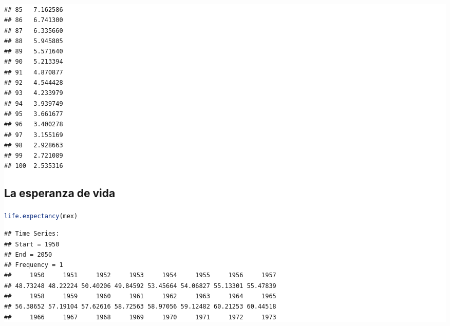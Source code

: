     ## 85   7.162586
    ## 86   6.741300
    ## 87   6.335660
    ## 88   5.945805
    ## 89   5.571640
    ## 90   5.213394
    ## 91   4.870877
    ## 92   4.544428
    ## 93   4.233979
    ## 94   3.939749
    ## 95   3.661677
    ## 96   3.400278
    ## 97   3.155169
    ## 98   2.928663
    ## 99   2.721089
    ## 100  2.535316

## La esperanza de vida

``` r
life.expectancy(mex)
```

    ## Time Series:
    ## Start = 1950 
    ## End = 2050 
    ## Frequency = 1 
    ##     1950     1951     1952     1953     1954     1955     1956     1957 
    ## 48.73248 48.22224 50.40206 49.84592 53.45664 54.06827 55.13301 55.47839 
    ##     1958     1959     1960     1961     1962     1963     1964     1965 
    ## 56.38652 57.19104 57.62616 58.72563 58.97056 59.12482 60.21253 60.44518 
    ##     1966     1967     1968     1969     1970     1971     1972     1973 